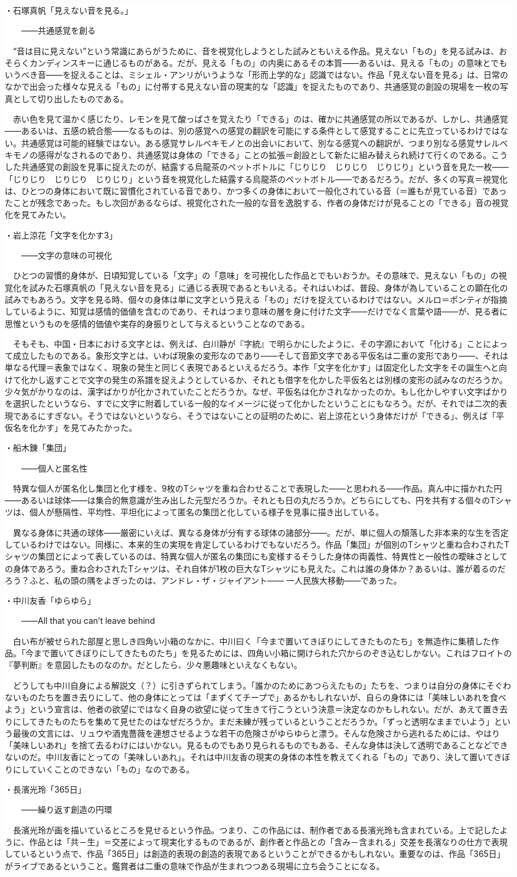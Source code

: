・石塚真帆「見えない音を見る。」

　　――共通感覚を創る

　“音は目に見えない”という常識にあらがうために、音を視覚化しようとした試みともいえる作品。見えない「もの」を見る試みは、おそらくカンディンスキーに通じるものがある。だが、見える「もの」の内奥にあるその本質――あるいは、見える「もの」の意味とでもいうべき音――を捉えることは、ミシェル・アンリがいうような「形而上学的な」認識ではない。作品「見えない音を見る」は、日常のなかで出会った様々な見える「もの」に付帯する見えない音の現実的な「認識」を捉えたものであり、共通感覚の創設の現場を一枚の写真として切り出したものである。

　赤い色を見て温かく感じたり、レモンを見て酸っぱさを覚えたり「できる」のは、確かに共通感覚の所以であるが、しかし、共通感覚――あるいは、五感の統合態――なるものは、別の感覚への感覚の翻訳を可能にする条件として感覚することに先立っているわけではない。共通感覚は可能的経験ではない。ある感覚サレルベキモノとの出会いにおいて、別なる感覚への翻訳が、つまり別なる感覚サレルベキモノの感得がなされるのであり、共通感覚は身体の「できる」ことの拡張＝創設として新たに組み替えられ続けて行くのである。こうした共通感覚の創設を見事に捉えたのが、結露する烏龍茶のペットボトルに「じりじり　じりじり　じりじり」という音を見た一枚――「じりじり　じりじり　じりじり」という音を視覚化した結露する烏龍茶のペットボトル――であるだろう。だが、多くの写真＝視覚化は、ひとつの身体において既に習慣化されている音であり、かつ多くの身体において一般化されている音（＝誰もが見ている音）であったことが残念であった。もし次回があるならば、視覚化された一般的な音を逸脱する、作者の身体だけが見ることの「できる」音の視覚化を見てみたい。

・岩上涼花「文字を化かす3」

　　――文字の意味の可視化

　ひとつの習慣的身体が、日頃知覚している「文字」の「意味」を可視化した作品とでもいおうか。その意味で、見えない「もの」の視覚化を試みた石塚真帆の「見えない音を見る」に通じる表現であるともいえる。それはいわば、普段、身体が為していることの顕在化の試みでもあろう。文字を見る時、個々の身体は単に文字という見える「もの」だけを捉えているわけではない。メルロ＝ポンティが指摘しているように、知覚は感情的価値を含むのであり、それはつまり意味の層を身に付けた文字――だけでなく言葉や語――が、見る者に思惟というものを感情的価値や実存的身振りとして与えるということなのである。

　そもそも、中国・日本における文字とは、例えば、白川静が『字統』で明らかにしたように、その字源において「化ける」ことによって成立したものである。象形文字とは、いわば現象の変形なのであり――そして音節文字である平仮名は二重の変形であり――、それは単なる代理＝表象ではなく、現象の発生と同じく表現であるといえるだろう。本作「文字を化かす」は固定化した文字をその誕生へと向けて化かし返すことで文字の発生の系譜を捉えようとしているか、それとも借字を化かした平仮名とは別様の変形の試みなのだろうか。少々気がかりなのは、漢字ばかりが化かされていたことだろうか。なぜ、平仮名は化かされなかったのか。もし化かしやすい文字ばかりを選択したというなら、すでに文字に附着している一般的なイメージに従って化かしたということにもなろう。だが、それでは二次的表現であるにすぎない。そうではないというなら、そうではないことの証明のために、岩上涼花という身体だけが「できる」、例えば「平仮名を化かす」を見てみたかった。

・船木錬「集団」

　　――個人と匿名性

　特異な個人が匿名化し集団と化す様を、9枚のTシャツを重ね合わせることで表現した――と思われる――作品。真ん中に描かれた円――あるいは球体――は集合的無意識が生み出した元型だろうか。それとも日の丸だろうか。どちらにしても、円を共有する個々のTシャツは、個人が懸隔性、平均性、平坦化によって匿名の集団と化している様子を見事に描き出している。

　異なる身体に共通の球体――厳密にいえば、異なる身体が分有する球体の諸部分――。だが、単に個人の頽落した非本来的な生を否定しているわけではない。同様に、本来的生の実現を肯定しているわけでもないだろう。作品「集団」が個別のTシャツと重ね合わされたTシャツの集団とによって表しているのは、特異な個人が匿名の集団にも変様するそうした身体の両義性、特異性と一般性の曖昧さとしての身体であろう。重ね合わされたTシャツは、それ自体が1枚の巨大なTシャツにも見えた。これは誰の身体か？あるいは、誰が着るのだろう？ふと、私の頭の隅をよぎったのは、アンドレ・ザ・ジャイアント―― 一人民族大移動――であった。

・中川友香「ゆらゆら」

　　――All that you can’t leave behind

　白い布が被せられた部屋と思しき四角い小箱のなかに、中川曰く「今まで置いてきぼりにしてきたものたち」を無造作に集積した作品。「今まで置いてきぼりにしてきたものたち」を見るためには、四角い小箱に開けられた穴からのぞき込むしかない。これはフロイトの『夢判断』を意図したものなのか。だとしたら、少々悪趣味といえなくもない。

　どうしても中川自身による解説文（？）に引きずられてしまう。「誰かのためにあつらえたもの」たちを、つまりは自分の身体にそぐわないものたちを置き去りにして、他の身体にとっては「まずくてチープで」あるかもしれないが、自らの身体には「美味しいあれを食べよう」という宣言は、他者の欲望にではなく自身の欲望に従って生きて行こうという決意＝決定なのかもしれない。だが、あえて置き去りにしてきたものたちを集めて見せたのはなぜだろうか。まだ未練が残っているということだろうか。「ずっと透明なままでいよう」という最後の文言には、リュウや酒鬼薔薇を連想させるような若干の危険さがゆらゆらと漂う。そんな危険さから逃れるためには、やはり「美味しいあれ」を捨て去るわけにはいかない。見るものでもあり見られるものでもある、そんな身体は決して透明であることなどできないのだ。中川友香にとっての「美味しいあれ」。それは中川友香の現実の身体の本性を教えてくれる「もの」であり、決して置いてきぼりにしていくことのできない「もの」なのである。

・長濱光玲「365日」

　　――繰り返す創造の円環

　長濱光玲が画を描いているところを見せるという作品。つまり、この作品には、制作者である長濱光玲も含まれている。上で記したように、作品とは「共－生」＝交差によって現実化するものであるが、創作者と作品との「含み－含まれる」交差を長濱なりの仕方で表現しているという点で、作品「365日」は創造的表現の創造的表現であるということができるかもしれない。重要なのは、作品「365日」がライブであるということ。鑑賞者は二重の意味で作品が生まれつつある現場に立ち会うことになる。
